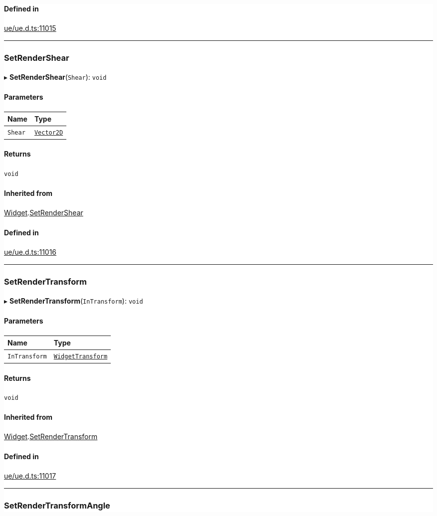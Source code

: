 #### Defined in

[ue/ue.d.ts:11015](https://github.com/YugMetaverse/yug_typings/blob/25cad34/ue/ue.d.ts#L11015)

___

### SetRenderShear

▸ **SetRenderShear**(`Shear`): `void`

#### Parameters

| Name | Type |
| :------ | :------ |
| `Shear` | [`Vector2D`](ue_ue_s.Vector2D.md) |

#### Returns

`void`

#### Inherited from

[Widget](ue_ue.Widget.md).[SetRenderShear](ue_ue.Widget.md#setrendershear)

#### Defined in

[ue/ue.d.ts:11016](https://github.com/YugMetaverse/yug_typings/blob/25cad34/ue/ue.d.ts#L11016)

___

### SetRenderTransform

▸ **SetRenderTransform**(`InTransform`): `void`

#### Parameters

| Name | Type |
| :------ | :------ |
| `InTransform` | [`WidgetTransform`](ue_ue.WidgetTransform.md) |

#### Returns

`void`

#### Inherited from

[Widget](ue_ue.Widget.md).[SetRenderTransform](ue_ue.Widget.md#setrendertransform)

#### Defined in

[ue/ue.d.ts:11017](https://github.com/YugMetaverse/yug_typings/blob/25cad34/ue/ue.d.ts#L11017)

___

### SetRenderTransformAngle
